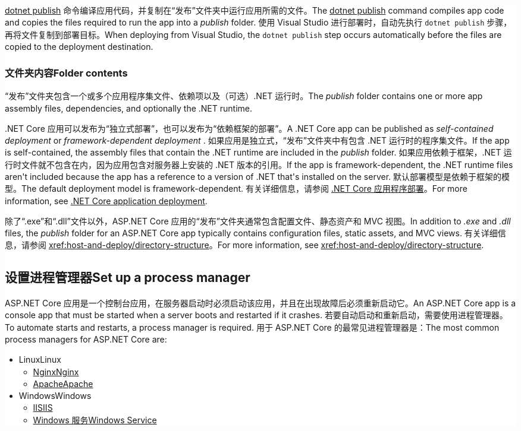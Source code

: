 <span data-ttu-id="6b2b4-109">[dotnet publish](/dotnet/core/tools/dotnet-publish) 命令编译应用代码，并复制在“发布”文件夹中运行应用所需的文件。</span><span class="sxs-lookup"><span data-stu-id="6b2b4-109">The [dotnet publish](/dotnet/core/tools/dotnet-publish) command compiles app code and copies the files required to run the app into a *publish* folder.</span></span> <span data-ttu-id="6b2b4-110">使用 Visual Studio 进行部署时，自动先执行 `dotnet publish` 步骤，再将文件复制到部署目标。</span><span class="sxs-lookup"><span data-stu-id="6b2b4-110">When deploying from Visual Studio, the `dotnet publish` step occurs automatically before the files are copied to the deployment destination.</span></span>

### <a name="folder-contents"></a><span data-ttu-id="6b2b4-111">文件夹内容</span><span class="sxs-lookup"><span data-stu-id="6b2b4-111">Folder contents</span></span>

<span data-ttu-id="6b2b4-112">“发布”文件夹包含一个或多个应用程序集文件、依赖项以及（可选）.NET 运行时。</span><span class="sxs-lookup"><span data-stu-id="6b2b4-112">The *publish* folder contains one or more app assembly files, dependencies, and optionally the .NET runtime.</span></span>

<span data-ttu-id="6b2b4-113">.NET Core 应用可以发布为“独立式部署”，也可以发布为“依赖框架的部署”。</span><span class="sxs-lookup"><span data-stu-id="6b2b4-113">A .NET Core app can be published as *self-contained deployment* or *framework-dependent deployment* .</span></span> <span data-ttu-id="6b2b4-114">如果应用是独立式，“发布”文件夹中有包含 .NET 运行时的程序集文件。</span><span class="sxs-lookup"><span data-stu-id="6b2b4-114">If the app is self-contained, the assembly files that contain the .NET runtime are included in the *publish* folder.</span></span> <span data-ttu-id="6b2b4-115">如果应用依赖于框架，.NET 运行时文件就不包含在内，因为应用包含对服务器上安装的 .NET 版本的引用。</span><span class="sxs-lookup"><span data-stu-id="6b2b4-115">If the app is framework-dependent, the .NET runtime files aren't included because the app has a reference to a version of .NET that's installed on the server.</span></span> <span data-ttu-id="6b2b4-116">默认部署模型是依赖于框架的模型。</span><span class="sxs-lookup"><span data-stu-id="6b2b4-116">The default deployment model is framework-dependent.</span></span> <span data-ttu-id="6b2b4-117">有关详细信息，请参阅 [.NET Core 应用程序部署](/dotnet/core/deploying/)。</span><span class="sxs-lookup"><span data-stu-id="6b2b4-117">For more information, see [.NET Core application deployment](/dotnet/core/deploying/).</span></span>

<span data-ttu-id="6b2b4-118">除了“.exe”和“.dll”文件以外，ASP.NET Core 应用的“发布”文件夹通常包含配置文件、静态资产和 MVC 视图。</span><span class="sxs-lookup"><span data-stu-id="6b2b4-118">In addition to *.exe* and *.dll* files, the *publish* folder for an ASP.NET Core app typically contains configuration files, static assets, and MVC views.</span></span> <span data-ttu-id="6b2b4-119">有关详细信息，请参阅 <xref:host-and-deploy/directory-structure>。</span><span class="sxs-lookup"><span data-stu-id="6b2b4-119">For more information, see <xref:host-and-deploy/directory-structure>.</span></span>

## <a name="set-up-a-process-manager"></a><span data-ttu-id="6b2b4-120">设置进程管理器</span><span class="sxs-lookup"><span data-stu-id="6b2b4-120">Set up a process manager</span></span>

<span data-ttu-id="6b2b4-121">ASP.NET Core 应用是一个控制台应用，在服务器启动时必须启动该应用，并且在出现故障后必须重新启动它。</span><span class="sxs-lookup"><span data-stu-id="6b2b4-121">An ASP.NET Core app is a console app that must be started when a server boots and restarted if it crashes.</span></span> <span data-ttu-id="6b2b4-122">若要自动启动和重新启动，需要使用进程管理器。</span><span class="sxs-lookup"><span data-stu-id="6b2b4-122">To automate starts and restarts, a process manager is required.</span></span> <span data-ttu-id="6b2b4-123">用于 ASP.NET Core 的最常见进程管理器是：</span><span class="sxs-lookup"><span data-stu-id="6b2b4-123">The most common process managers for ASP.NET Core are:</span></span>

* <span data-ttu-id="6b2b4-124">Linux</span><span class="sxs-lookup"><span data-stu-id="6b2b4-124">Linux</span></span>
  * [<span data-ttu-id="6b2b4-125">Nginx</span><span class="sxs-lookup"><span data-stu-id="6b2b4-125">Nginx</span></span>](xref:host-and-deploy/linux-nginx)
  * [<span data-ttu-id="6b2b4-126">Apache</span><span class="sxs-lookup"><span data-stu-id="6b2b4-126">Apache</span></span>](xref:host-and-deploy/linux-apache)
* <span data-ttu-id="6b2b4-127">Windows</span><span class="sxs-lookup"><span data-stu-id="6b2b4-127">Windows</span></span>
  * [<span data-ttu-id="6b2b4-128">IIS</span><span class="sxs-lookup"><span data-stu-id="6b2b4-128">IIS</span></span>](xref:host-and-deploy/iis/index)
  * [<span data-ttu-id="6b2b4-129">Windows 服务</span><span class="sxs-lookup"><span data-stu-id="6b2b4-129">Windows Service</span></span>](xref:host-and-deploy/windows-service)

